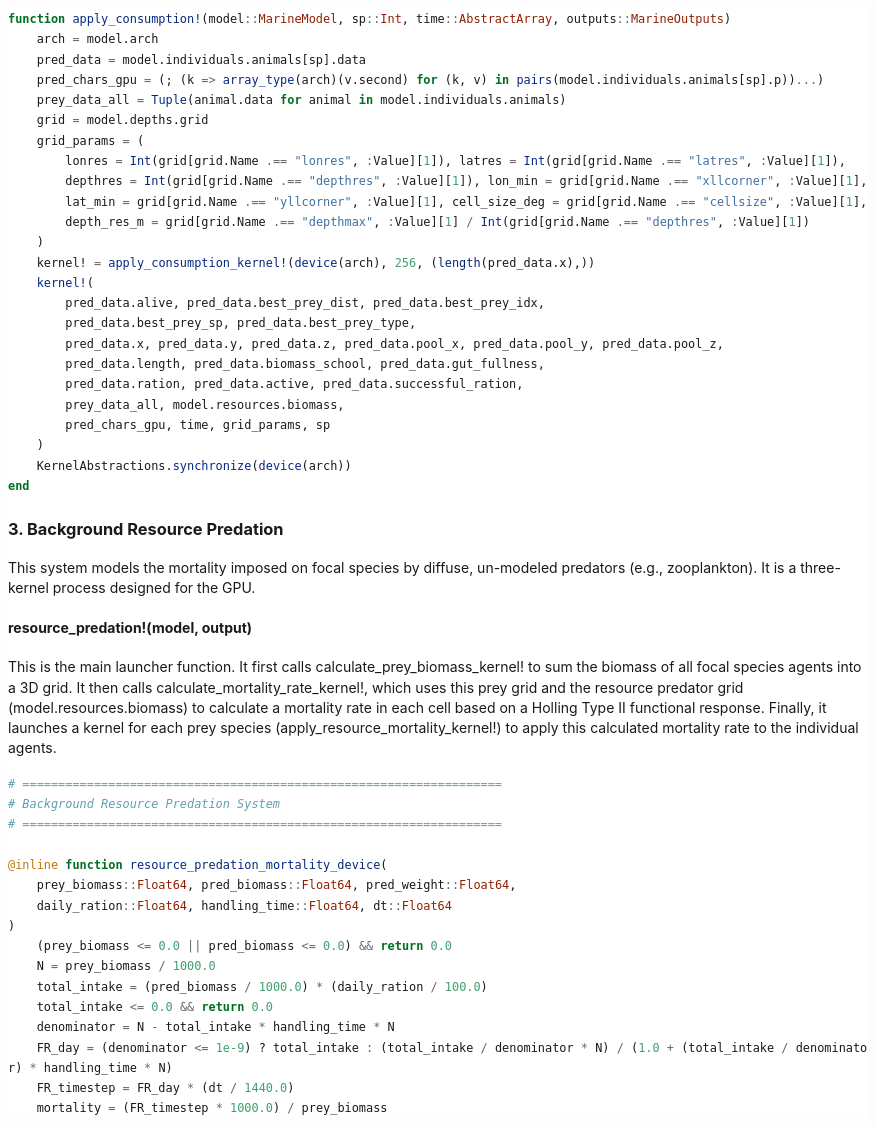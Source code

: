 ```julia
function apply_consumption!(model::MarineModel, sp::Int, time::AbstractArray, outputs::MarineOutputs)
    arch = model.arch
    pred_data = model.individuals.animals[sp].data
    pred_chars_gpu = (; (k => array_type(arch)(v.second) for (k, v) in pairs(model.individuals.animals[sp].p))...)
    prey_data_all = Tuple(animal.data for animal in model.individuals.animals)
    grid = model.depths.grid
    grid_params = (
        lonres = Int(grid[grid.Name .== "lonres", :Value][1]), latres = Int(grid[grid.Name .== "latres", :Value][1]),
        depthres = Int(grid[grid.Name .== "depthres", :Value][1]), lon_min = grid[grid.Name .== "xllcorner", :Value][1],
        lat_min = grid[grid.Name .== "yllcorner", :Value][1], cell_size_deg = grid[grid.Name .== "cellsize", :Value][1],
        depth_res_m = grid[grid.Name .== "depthmax", :Value][1] / Int(grid[grid.Name .== "depthres", :Value][1])
    )
    kernel! = apply_consumption_kernel!(device(arch), 256, (length(pred_data.x),))
    kernel!(
        pred_data.alive, pred_data.best_prey_dist, pred_data.best_prey_idx, 
        pred_data.best_prey_sp, pred_data.best_prey_type,
        pred_data.x, pred_data.y, pred_data.z, pred_data.pool_x, pred_data.pool_y, pred_data.pool_z,
        pred_data.length, pred_data.biomass_school, pred_data.gut_fullness,
        pred_data.ration, pred_data.active, pred_data.successful_ration,
        prey_data_all, model.resources.biomass,
        pred_chars_gpu, time, grid_params, sp
    )
    KernelAbstractions.synchronize(device(arch))
end
```

### 3. Background Resource Predation
This system models the mortality imposed on focal species by diffuse, un-modeled predators (e.g., zooplankton). It is a three-kernel process designed for the GPU.

#### resource_predation!(model, output)
This is the main launcher function. It first calls calculate_prey_biomass_kernel! to sum the biomass of all focal species agents into a 3D grid. It then calls calculate_mortality_rate_kernel!, which uses this prey grid and the resource predator grid (model.resources.biomass) to calculate a mortality rate in each cell based on a Holling Type II functional response. Finally, it launches a kernel for each prey species (apply_resource_mortality_kernel!) to apply this calculated mortality rate to the individual agents.

```julia
# ===================================================================
# Background Resource Predation System
# ===================================================================

@inline function resource_predation_mortality_device(
    prey_biomass::Float64, pred_biomass::Float64, pred_weight::Float64,
    daily_ration::Float64, handling_time::Float64, dt::Float64
)
    (prey_biomass <= 0.0 || pred_biomass <= 0.0) && return 0.0
    N = prey_biomass / 1000.0
    total_intake = (pred_biomass / 1000.0) * (daily_ration / 100.0)
    total_intake <= 0.0 && return 0.0
    denominator = N - total_intake * handling_time * N
    FR_day = (denominator <= 1e-9) ? total_intake : (total_intake / denominator * N) / (1.0 + (total_intake / denominator) * handling_time * N)
    FR_timestep = FR_day * (dt / 1440.0)
    mortality = (FR_timestep * 1000.0) / prey_biomass
```